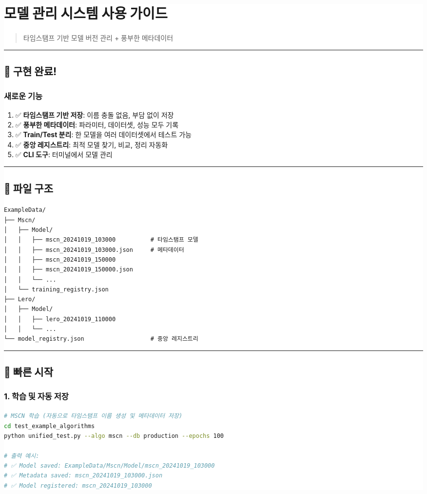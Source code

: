 # 모델 관리 시스템 사용 가이드

> 타임스탬프 기반 모델 버전 관리 + 풍부한 메타데이터

---

## 🎉 구현 완료!

### 새로운 기능

1. ✅ **타임스탬프 기반 저장**: 이름 충돌 없음, 부담 없이 저장
2. ✅ **풍부한 메타데이터**: 파라미터, 데이터셋, 성능 모두 기록
3. ✅ **Train/Test 분리**: 한 모델을 여러 데이터셋에서 테스트 가능
4. ✅ **중앙 레지스트리**: 최적 모델 찾기, 비교, 정리 자동화
5. ✅ **CLI 도구**: 터미널에서 모델 관리

---

## 📁 파일 구조

```
ExampleData/
├── Mscn/
│   ├── Model/
│   │   ├── mscn_20241019_103000          # 타임스탬프 모델
│   │   ├── mscn_20241019_103000.json     # 메타데이터
│   │   ├── mscn_20241019_150000
│   │   ├── mscn_20241019_150000.json
│   │   └── ...
│   └── training_registry.json
├── Lero/
│   ├── Model/
│   │   ├── lero_20241019_110000
│   │   └── ...
└── model_registry.json                   # 중앙 레지스트리
```

---

## 🚀 빠른 시작

### 1. 학습 및 자동 저장

```bash
# MSCN 학습 (자동으로 타임스탬프 이름 생성 및 메타데이터 저장)
cd test_example_algorithms
python unified_test.py --algo mscn --db production --epochs 100

# 출력 예시:
# ✅ Model saved: ExampleData/Mscn/Model/mscn_20241019_103000
# ✅ Metadata saved: mscn_20241019_103000.json
# ✅ Model registered: mscn_20241019_103000
```
